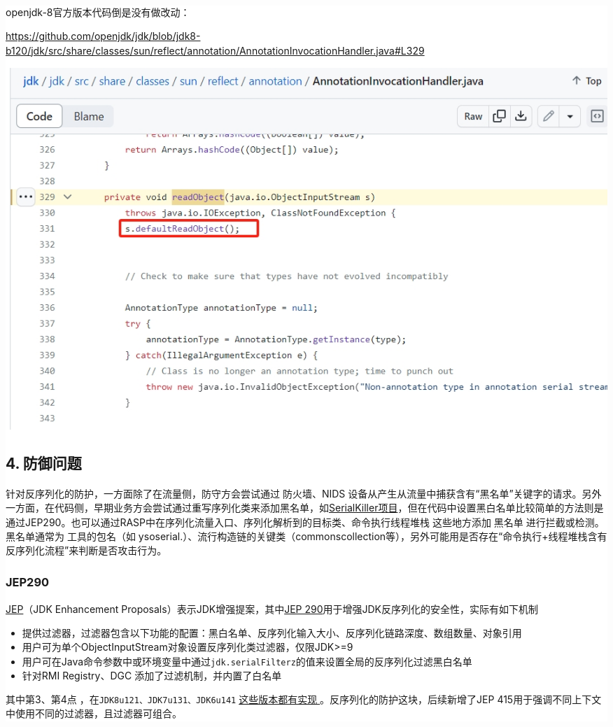 openjdk-8官方版本代码倒是没有做改动：

https://github.com/openjdk/jdk/blob/jdk8-b120/jdk/src/share/classes/sun/reflect/annotation/AnnotationInvocationHandler.java#L329

![openjdk8.AnnotationInvocationHandler](png/openjdk8.AnnotationInvocationHandler.png)

## 4. 防御问题

针对反序列化的防护，一方面除了在流量侧，防守方会尝试通过 防火墙、NIDS 设备从产生从流量中捕获含有“黑名单”关键字的请求。另外一方面，在代码侧，早期业务方会尝试通过重写序列化类来添加黑名单，如[SerialKiller项目](https://github.com/ikkisoft/SerialKiller/blob/master/src/main/java/org/nibblesec/tools/SerialKiller.java)，但在代码中设置黑白名单比较简单的方法则是通过JEP290。也可以通过RASP中在序列化流量入口、序列化解析到的目标类、命令执行线程堆栈  这些地方添加 黑名单 进行拦截或检测。黑名单通常为  工具的包名（如 ysoserial.）、流行构造链的关键类（commonscollection等），另外可能用是否存在“命令执行+线程堆栈含有反序列化流程”来判断是否攻击行为。

### JEP290

[JEP](https://openjdk.org/jeps/0)（JDK Enhancement Proposals）表示JDK增强提案，其中[JEP 290](https://openjdk.org/jeps/290)用于增强JDK反序列化的安全性，实际有如下机制

- 提供过滤器，过滤器包含以下功能的配置：黑白名单、反序列化输入大小、反序列化链路深度、数组数量、对象引用
- 用户可为单个ObjectInputStream对象设置反序列化类过滤器，仅限JDK>=9
- 用户可在Java命令参数中或环境变量中通过`jdk.serialFilterz`的值来设置全局的反序列化过滤黑白名单
- 针对RMI Registry、DGC 添加了过滤机制，并内置了白名单

其中第3、第4点 ，在`JDK8u121、JDK7u131、JDK6u141` [这些版本都有实现 ](https://blogs.oracle.com/java/post/filter-incoming-serialization-data-a-little-of-jdk-9-goodness-available-now-in-current-release-families)。反序列化的防护这块，后续新增了JEP 415用于强调不同上下文中使用不同的过滤器，且过滤器可组合。
